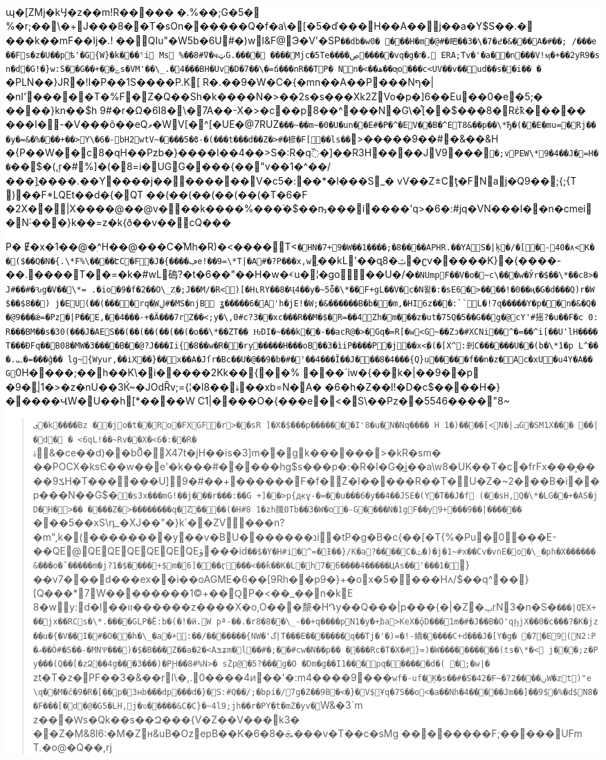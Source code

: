 պ�[ZMj�kӋ�z��m!R����� �.%��;G�5�
%�r;��\�+J��� 8��T�sOn������Q�f�a\�[�5�ď���H��A��j��a�Y$S��.� ���k��mF��Ij�.!
��QIu"�W5b�6U#�)wl&F@Э�V'�SP`��db�w0� ���H�m�@#�皅��3�\�߄�7�&���A�#� �;
/���e��Fs�z�U��pѣ'�G{W}�k���ˤi
Ms %��8#ߜ�ҹټG.����
� ���Mjc�5Te����ڝ�����vq�g�ז�. ERA;Tv�'�a��n ���V!ӎ�+��2yR9�sn� d�G!�}w :S��G��+��ݻs�VM'��\_.�4���BH�Uv�D�7��\�=ճ���nR��TP�
Nn�<��ھ��ƣo���c<UV��v��ud��s��i�� 
�`�PLN��\}JR�!I�P��1S����P.K[ R�.��9�W�C�{�mn��A��P���Nף�|�nI'ֹ�����T�%F\�Z�Q��Sh�k����N�>��2s�s���Xk2ZVo�p�]6��Eu��0�e�5;�
����}kn��$h 9#�r�Ω�6I8�\�7A��-X�>�c��p8��^���N�G\�֯[��$���8�Rέҟ����� ���I�-�V���õ��eQވ�WV[�^[�UE�@7RUZ`���~��m~�0�U�un��E#�P�^�EV��B�^ET8&��p��\*Ђ�(��E�mu=�Rj���y�=&�%���+��>Y\�6�-bH2wtV~����5�ϐ-�(���t��� d��Z�>#� 楌 �F[��ls��`>�����9��#�&��&H �{P��W��c8�qH��Pzb�}����I��4��>S�:R�q߰�]��R3H����JV9���`�;vPEW\*9�4��J�=H��`��$�(,ŗ�#%]�(�8=i�UGG����{��"v��1�^��/���]֪����.��Y΢����j��������V�c5�:��\*�l���S\_�
vV��Z±Cƫ�FNaj�Q9��;{;{T )��F\*LQEt��d�{�QT ��( ��( ��( ��( ��( �T�6�F
�2X��|X����@��@v���k����%���֒�$��ҧ���i����'q>�6�:#jq�VN���l��n�cmei�N˸���}k��=z�k{ð��v��cQ���
 
 P�
Ɇ�x�1��@�ִ^H��@���C�֓Mh�R)�<����T<`�HN�7+9�W��1����;�8����APH R.��YAS�|ķ�/�[�-40�۸<K��($��Q�N�{.\*F%\����ԷC�F�J�{����ڢe!��9=\*T|�A#�?P���x,w`֧��kL'��q֪8�ݑ�ʗv�����K}�{����-��.����T��=�k�#wL䃖?�t�6��"��H � w�ⱔu�¦�go� �U�/�`�NՍmpF��V�o�~c\���w�Ўr�$��\*��c8>�J#��#�Ԅg�V��\*=
.�io�9�f�2��O\_Z͕�;J��M/�R<)[�HւRY��8�Ҷ4�� y�~5ȭ�\*��F+gL��V �c�N욑�:�sE6�>����!�0��ң�G�d���Q)r�W$��$8��) j�EU(�� (�� ��rq�֥Wڸ#�MS�njB
ʓ�����6�A'h�jE!�W;�&������B�b��m,�HI6z���:``L�!7q�����Y�p��n�&�Q��@9���ǽ=�Pz�|P��E,� �4���-+�Ӓ���7rZ��<;y�\,0#c?3��xc���R��M�$�R=��4Zh�m���z�ut�75Q�5��G��g�@cY'#摇?�u��F �c
0:R���BM��s�3 0(���J�AES ��( ��( ��( ��( ��( �o��\*��ZT��
ԊDI�~���k��-��acR@�>�󏉼Gq�=R[�w<G~��Zͻ�#XCNi��^�=��^i[��U'lH����T���ÐFq��B08�MW�3����B��@?J���Ii{�8�� w�R��ry�����H���oB��3�ìiP����P�j��x<ׇ�(�[X^:剎C������Ս��(b�\*1�p
L^���.᎘�=���ǧ��
lg~{Wyur,��iX��}��x��A�Jſr�Bc��U�@��9�b�#�'��4���Ĩ��J���8�4���{Q}u�����f��n� z�Ac�xU�u4Y�A��G`0H����;��h��K \�i�����2Kk��{��% ���`iw�{��k�|��9��p
�9�ֶ|1�>�z�nU��3Ќ~�JOdȒv;={¦�lۀ��8��xb=N�A�
�6�һ�Z��l!�D�c$����H�}�����ՎW�U��h[\*����W
C1|����O�{���e�<�S\��Pz��5546����"8 ~
 
 >`ی�k����Bz
��jo�t��Ro�FXGF�r>��sR ]�X�$���p�����΀��I'8�u�N�Nq����
H
1�)����[<N�|ܒG�SM1X��� ��|�d�
� <6qL!��~Rv��Х�<6�:��R�`ۃ&�ce��d)��b0͐�X47t�jH��is�3]m�ؑ�gk������>�kR�sm� ��POCX�ksЄ��w��e'�k���#��� ��hg$s���p�:�R�I�G�͟j��a\w8�UK��T�c�frFx���͔����9ݎH�T������U]َ9�#��+������F�f�Z�I�����R��T�U�Z�~2���B�i��p���N��G$�`�s3x���mG!��j���r���:��G
+]��>p{ԫұ-�=��u���6�y��4��JSE�(Y�T��J�f
(��sH,Q�\*�LG��+�AS�jD�H�>��
����Z�>��������q�Z����(�H#8
1�zh䑎0Tb��3�W�o�-G����N�1gF��y9+���9��|������`���5��xS\դ\_�XJ��"� }kߴ��ZV���n?�m",k�(��������y��v�BU�������נi�tP�g�B�c{��[�T{%�Pu� 0���E-��QE@QE QE QE QE QE QE ۋ���id`��$�Y�H#i�^=�Ɨ��}/K�a?����C�ݑ�)�j�1~#x��Cv�vnE�o�\_�ph�X������&���o�˜�����m�j?1�$����+$m�6]���ӷ���<��ƙ��K�L�h7�6����4�����ЦAs��'���1�`}��v7���d���ex��i ��oAGME�6��[9Rh��p9�}+�ox�5����Hʌ/$��q^��}[Q���\*7W��������1©+��ԚP�<��\_��n�kE 8�wy:d�l��װ������z����X�o,O���漦�HԴy��Q���|p���{�|�Z�ݕrN3�n�Ѕ�`���|QΈX+��jx��RCs�\*.����GLP�Ē:b�(�!�ӥ.W pª-��.�r8�8��\_-��+q����pN1�yܽ�+֪݃ba>KeX�ǭD���1m�#�J��B�O'qϦjX��0�c���?�K�jz��u�{�V��I� #�O��h�\_�a�+:��/�������{NW�'گ|T���E�������q��Tj�'�)=�!-繑�����C+d��� J�[Y�g� �7�E9(N2:P�ޣ��Ȯ#�S��-�MNѰ���)�$�B���Z��a�2�< Aݏʑm�l��#�;��#cw�N��p�� ����Rc�T�X�#}=)�W�� ��������(ts�\*�<
j���;z�Py���(Q��[�zՁ��4g���3���)�PԨ��8#%N>�
sŹp@�5?���g�O �Dm�g��I1���pq������d�( �ۭ;�w|�`zt�T�z�PF��3�&��rI\�,.0����4ͷ��'�:m4����9���`wf�-uf�Ķ�s��#�S�42�F~�?2����ڹW�zt)"e\q��M�č�9�R�[��p�3ʜb���dp���d�}�S:#Q��/;�bpi�/7g�Z��9B�<�}�V$Ұq�7S��o<�a��Nh�4�����Jm��]��9$�%�d$N8��F���[�d�@�G5�LH, j�ԏ� ����&C�C}�~4l9;jh��r�PY�t�mZ�yv�`W&�3`m z���Ԝs�Qk��s��Զ���{V�Z��V���k3�
��Z�M&8l6:�M�Zʜ&uB�OzepB��K�6�ܞ�8���v�T��c�sMg ��������F;�����UFm
T.�o@�Q��,rj
